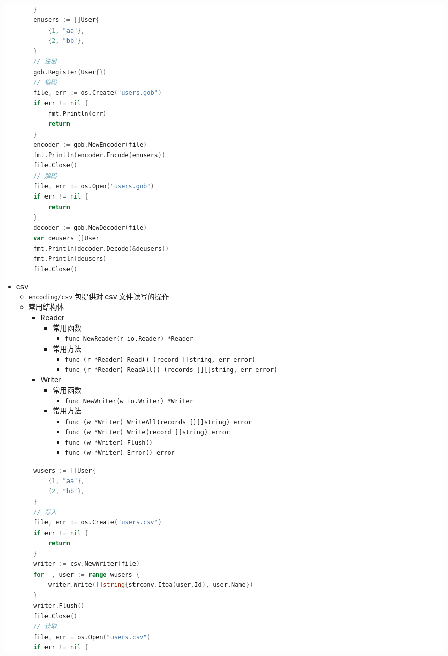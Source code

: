 ```go
		}
		enusers := []User{
			{1, "aa"},
			{2, "bb"},
		}
		// 注册
		gob.Register(User{})
		// 编码
		file, err := os.Create("users.gob")
		if err != nil {
			fmt.Println(err)
			return
		}
		encoder := gob.NewEncoder(file)
		fmt.Println(encoder.Encode(enusers))
		file.Close()
		// 解码
		file, err := os.Open("users.gob")
		if err != nil {
			return
		}
		decoder := gob.NewDecoder(file)
		var deusers []User
		fmt.Println(decoder.Decode(&deusers))
		fmt.Println(deusers)
		file.Close()
```
		
- csv
	- `encoding/csv` 包提供对 csv 文件读写的操作
	- 常用结构体
		- Reader
			- 常用函数
				- `func NewReader(r io.Reader) *Reader`
			- 常用方法
				- `func (r *Reader) Read() (record []string, err error)`
				- `func (r *Reader) ReadAll() (records [][]string, err error)`
		- Writer
			- 常用函数
				- `func NewWriter(w io.Writer) *Writer`
			- 常用方法
				- `func (w *Writer) WriteAll(records [][]string) error`
				- `func (w *Writer) Write(record []string) error`
				- `func (w *Writer) Flush()`
				- `func (w *Writer) Error() error`
```go
		wusers := []User{
			{1, "aa"},
			{2, "bb"},
		}
		// 写入
		file, err := os.Create("users.csv")
		if err != nil {
			return
		}
		writer := csv.NewWriter(file)
		for _, user := range wusers {
			writer.Write([]string{strconv.Itoa(user.Id), user.Name})
		}
		writer.Flush()
		file.Close()
		// 读取
		file, err = os.Open("users.csv")
		if err != nil {
```